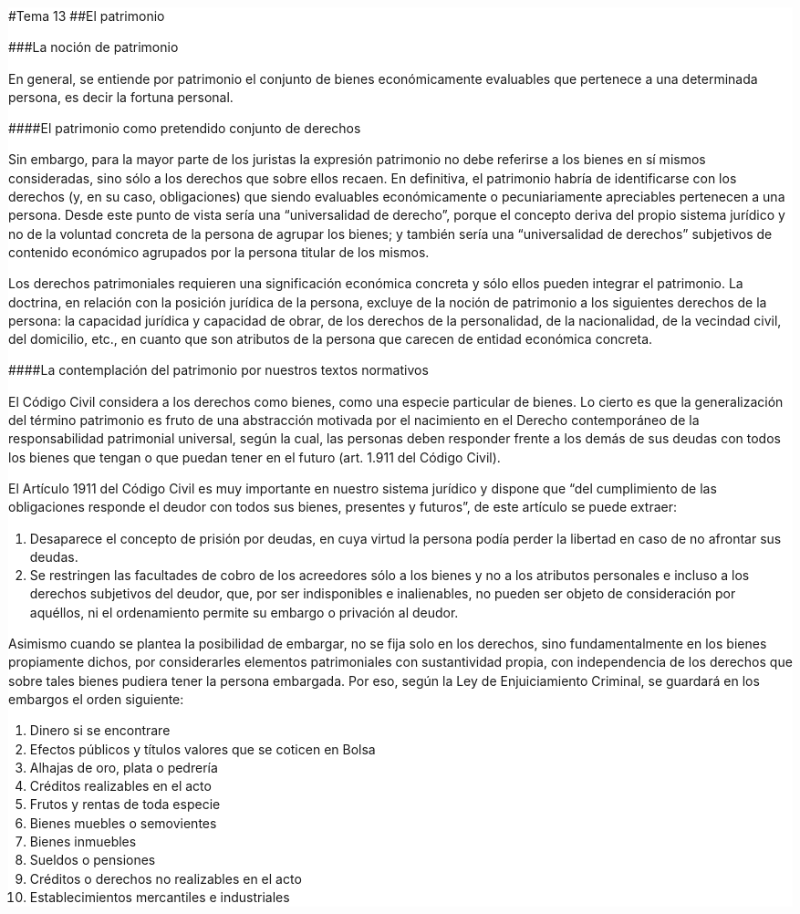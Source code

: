 #Tema 13
##El patrimonio

###La noción de patrimonio

En general, se entiende por patrimonio el conjunto de bienes económicamente evaluables que pertenece a una determinada persona, es decir la fortuna personal.

####El patrimonio como pretendido conjunto de derechos

Sin embargo, para la mayor parte de los juristas la expresión patrimonio no debe referirse a los bienes en sí mismos consideradas, sino sólo a los derechos que sobre ellos recaen. En definitiva, el patrimonio habría de identificarse con los derechos (y, en su caso, obligaciones) que siendo evaluables económicamente o pecuniariamente apreciables pertenecen a una persona. Desde este punto de vista sería una “universalidad de derecho”, porque el concepto deriva del propio sistema jurídico y no de la voluntad concreta de la persona de agrupar los bienes; y también sería una “universalidad de derechos” subjetivos de contenido económico agrupados por la persona titular de los mismos.

Los derechos patrimoniales requieren una significación económica concreta y sólo ellos pueden integrar el patrimonio. La doctrina, en relación con la posición jurídica de la persona, excluye de la noción de patrimonio a los siguientes derechos de la persona: la capacidad jurídica y capacidad de obrar, de los derechos de la personalidad, de la nacionalidad, de la vecindad civil, del domicilio, etc., en cuanto que son atributos de la persona que carecen de entidad económica concreta.

####La contemplación del patrimonio por nuestros textos normativos

El Código Civil considera a los derechos como bienes, como una especie particular de bienes. Lo cierto es que la generalización del término patrimonio es fruto de una abstracción motivada por el nacimiento en el Derecho contemporáneo de la responsabilidad patrimonial universal, según la cual, las personas deben responder frente a los demás de sus deudas con todos los bienes que tengan o que puedan tener en el futuro (art. 1.911 del Código Civil).

El Artículo 1911 del Código Civil es muy importante en nuestro sistema jurídico y dispone que “del cumplimiento de las obligaciones responde el deudor con todos sus bienes, presentes y futuros”, de este artículo se puede extraer:

1. Desaparece el concepto de prisión por deudas, en cuya virtud la persona podía perder la libertad en caso de no afrontar sus deudas.
2. Se restringen las facultades de cobro de los acreedores sólo a los bienes y no a los atributos personales e incluso a los derechos subjetivos del deudor, que, por ser indisponibles e inalienables, no pueden ser objeto de consideración por aquéllos, ni el ordenamiento permite su embargo o privación al deudor.

Asimismo cuando se plantea la posibilidad de embargar, no se fija solo en los derechos, sino fundamentalmente en los bienes propiamente dichos, por considerarles elementos patrimoniales con sustantividad propia, con independencia de los derechos que sobre tales bienes pudiera tener la persona embargada. Por eso, según la Ley de Enjuiciamiento Criminal, se guardará en los embargos el orden siguiente:

1. Dinero si se encontrare
2. Efectos públicos y títulos valores que se coticen en Bolsa
3. Alhajas de oro, plata o pedrería
4. Créditos realizables en el acto
5. Frutos y rentas de toda especie
6. Bienes muebles o semovientes
7. Bienes inmuebles
8. Sueldos o pensiones
9. Créditos o derechos no realizables en el acto
10. Establecimientos mercantiles e industriales
